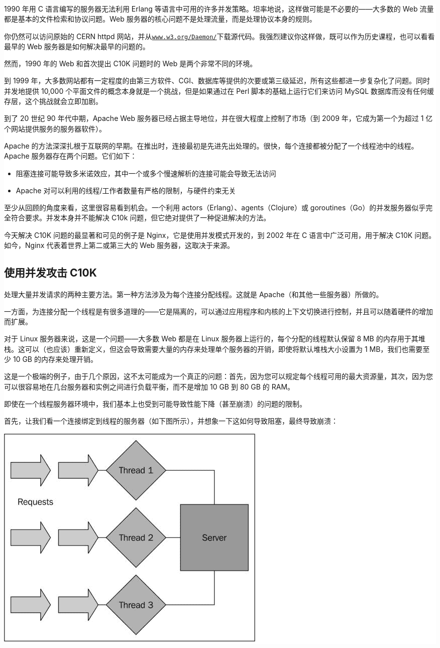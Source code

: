 1990 年用 C 语言编写的服务器无法利用 Erlang 等语言中可用的许多并发策略。坦率地说，这样做可能是不必要的——大多数的 Web 流量都是基本的文件检索和协议问题。Web 服务器的核心问题不是处理流量，而是处理协议本身的规则。

你仍然可以访问原始的 CERN httpd 网站，并从[`www.w3.org/Daemon/`](http://www.w3.org/Daemon/)下载源代码。我强烈建议你这样做，既可以作为历史课程，也可以看看最早的 Web 服务器是如何解决最早的问题的。

然而，1990 年的 Web 和首次提出 C10K 问题时的 Web 是两个非常不同的环境。

到 1999 年，大多数网站都有一定程度的由第三方软件、CGI、数据库等提供的次要或第三级延迟，所有这些都进一步复杂化了问题。同时并发地提供 10,000 个平面文件的概念本身就是一个挑战，但是如果通过在 Perl 脚本的基础上运行它们来访问 MySQL 数据库而没有任何缓存层，这个挑战就会立即加剧。

到了 20 世纪 90 年代中期，Apache Web 服务器已经占据主导地位，并在很大程度上控制了市场（到 2009 年，它成为第一个为超过 1 亿个网站提供服务的服务器软件）。

Apache 的方法深深扎根于互联网的早期。在推出时，连接最初是先进先出处理的。很快，每个连接都被分配了一个线程池中的线程。Apache 服务器存在两个问题。它们如下：

+   阻塞连接可能导致多米诺效应，其中一个或多个慢速解析的连接可能会导致无法访问

+   Apache 对可以利用的线程/工作者数量有严格的限制，与硬件约束无关

至少从回顾的角度来看，这里很容易看到机会。一个利用 actors（Erlang）、agents（Clojure）或 goroutines（Go）的并发服务器似乎完全符合要求。并发本身并不能解决 C10k 问题，但它绝对提供了一种促进解决的方法。

今天解决 C10K 问题的最显著和可见的例子是 Nginx，它是使用并发模式开发的，到 2002 年在 C 语言中广泛可用，用于解决 C10K 问题。如今，Nginx 代表着世界上第二或第三大的 Web 服务器，这取决于来源。

## 使用并发攻击 C10K

处理大量并发请求的两种主要方法。第一种方法涉及为每个连接分配线程。这就是 Apache（和其他一些服务器）所做的。

一方面，为连接分配一个线程是有很多道理的——它是隔离的，可以通过应用程序和内核的上下文切换进行控制，并且可以随着硬件的增加而扩展。

对于 Linux 服务器来说，这是一个问题——大多数 Web 都是在 Linux 服务器上运行的，每个分配的线程默认保留 8 MB 的内存用于其堆栈。这可以（也应该）重新定义，但这会导致需要大量的内存来处理单个服务器的开销，即使将默认堆栈大小设置为 1 MB，我们也需要至少 10 GB 的内存来处理开销。

这是一个极端的例子，由于几个原因，这不太可能成为一个真正的问题：首先，因为您可以规定每个线程可用的最大资源量，其次，因为您可以很容易地在几台服务器和实例之间进行负载平衡，而不是增加 10 GB 到 80 GB 的 RAM。

即使在一个线程服务器环境中，我们基本上也受到可能导致性能下降（甚至崩溃）的问题的限制。

首先，让我们看一个连接绑定到线程的服务器（如下图所示），并想象一下这如何导致阻塞，最终导致崩溃：

![使用并发攻击 C10K](img/00027.jpeg)
